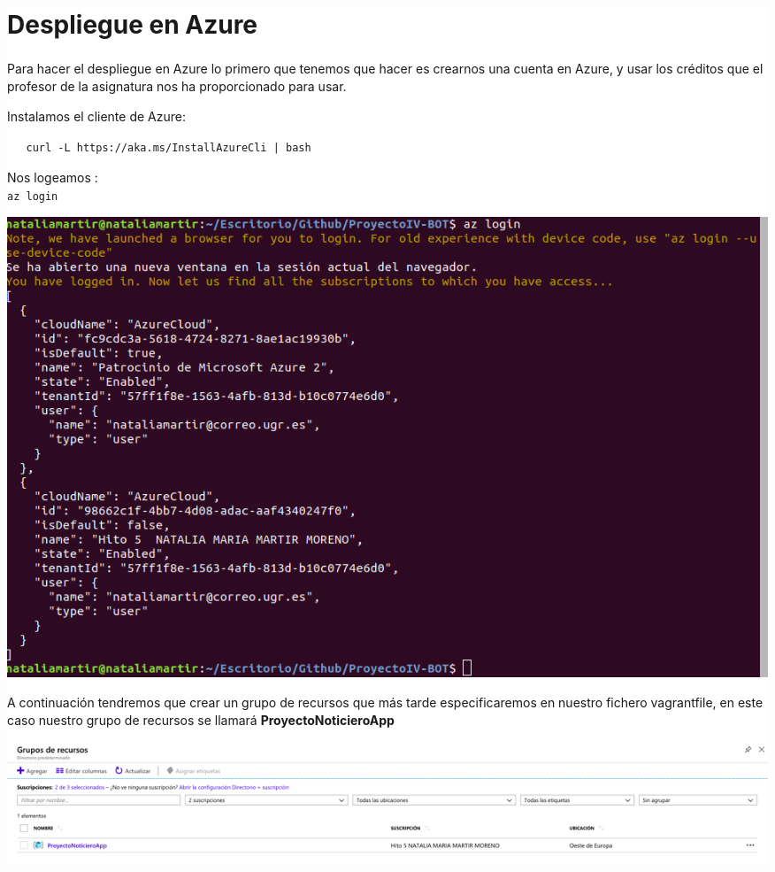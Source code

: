 # Despliegue en Azure

Para hacer el despliegue en Azure lo primero que tenemos que hacer es crearnos una cuenta en Azure, y usar los créditos que el profesor de la asignatura nos ha proporcionado para usar.

Instalamos el cliente de Azure:

`	curl -L https://aka.ms/InstallAzureCli | bash`

Nos logeamos :  
`az login`

![](https://github.com/natalia2911/ProyectoIV-BOT/blob/master/img/login.png)

A continuación tendremos que crear un grupo de recursos que más tarde especificaremos en nuestro fichero vagrantfile, en este caso nuestro grupo de recursos se llamará **ProyectoNoticieroApp**

![](https://github.com/natalia2911/ProyectoIV-BOT/blob/master/img/gruporecursos.png)
